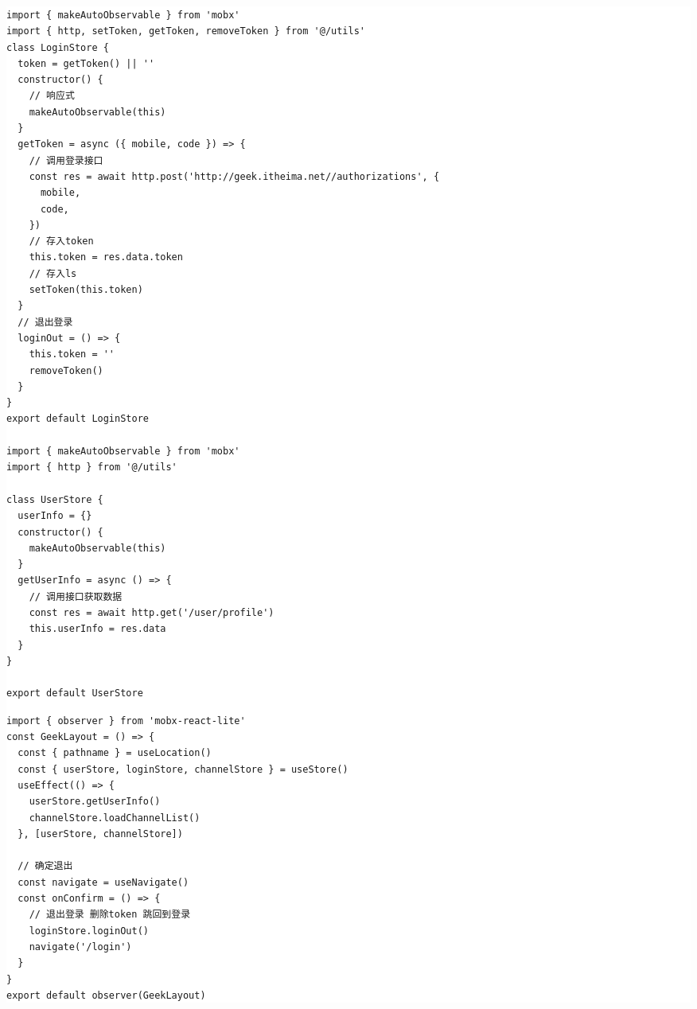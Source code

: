```tsx
import { makeAutoObservable } from 'mobx'
import { http, setToken, getToken, removeToken } from '@/utils'
class LoginStore {
  token = getToken() || ''
  constructor() {
    // 响应式
    makeAutoObservable(this)
  }
  getToken = async ({ mobile, code }) => {
    // 调用登录接口
    const res = await http.post('http://geek.itheima.net//authorizations', {
      mobile,
      code,
    })
    // 存入token
    this.token = res.data.token
    // 存入ls
    setToken(this.token)
  }
  // 退出登录
  loginOut = () => {
    this.token = ''
    removeToken()
  }
}
export default LoginStore

import { makeAutoObservable } from 'mobx'
import { http } from '@/utils'

class UserStore {
  userInfo = {}
  constructor() {
    makeAutoObservable(this)
  }
  getUserInfo = async () => {
    // 调用接口获取数据
    const res = await http.get('/user/profile')
    this.userInfo = res.data
  }
}

export default UserStore
```

```tsx
import { observer } from 'mobx-react-lite'
const GeekLayout = () => {
  const { pathname } = useLocation()
  const { userStore, loginStore, channelStore } = useStore()
  useEffect(() => {
    userStore.getUserInfo()
    channelStore.loadChannelList()
  }, [userStore, channelStore])

  // 确定退出
  const navigate = useNavigate()
  const onConfirm = () => {
    // 退出登录 删除token 跳回到登录
    loginStore.loginOut()
    navigate('/login')
  }
}
export default observer(GeekLayout)
```